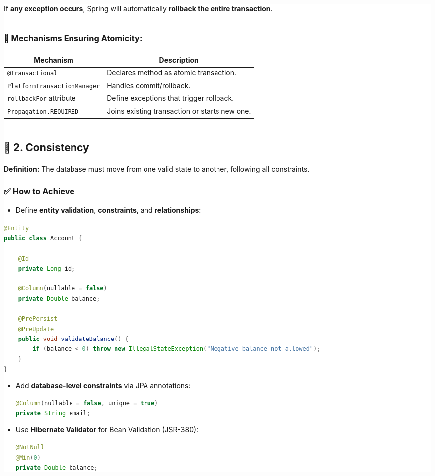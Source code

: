 
If **any exception occurs**, Spring will automatically **rollback the entire transaction**.

---

### 🧩 Mechanisms Ensuring Atomicity:

| Mechanism                    | Description                                   |
| ---------------------------- | --------------------------------------------- |
| `@Transactional`             | Declares method as atomic transaction.        |
| `PlatformTransactionManager` | Handles commit/rollback.                      |
| `rollbackFor` attribute      | Define exceptions that trigger rollback.      |
| `Propagation.REQUIRED`       | Joins existing transaction or starts new one. |

---

## 🧮 2. **Consistency**

**Definition:**
The database must move from one valid state to another, following all constraints.

### ✅ How to Achieve

* Define **entity validation**, **constraints**, and **relationships**:

```java
@Entity
public class Account {

    @Id
    private Long id;

    @Column(nullable = false)
    private Double balance;

    @PrePersist
    @PreUpdate
    public void validateBalance() {
        if (balance < 0) throw new IllegalStateException("Negative balance not allowed");
    }
}
```

* Add **database-level constraints** via JPA annotations:

  ```java
  @Column(nullable = false, unique = true)
  private String email;
  ```

* Use **Hibernate Validator** for Bean Validation (JSR-380):

  ```java
  @NotNull
  @Min(0)
  private Double balance;
  ```
